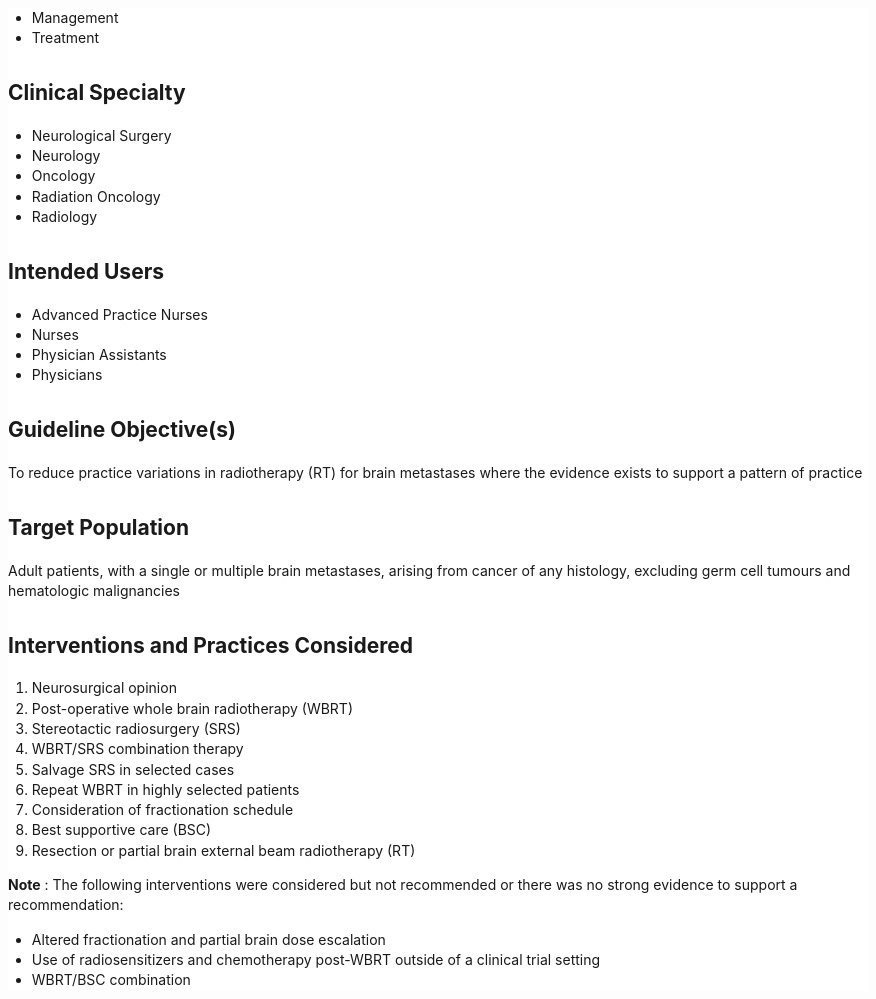 - Management
- Treatment

## Clinical Specialty

- Neurological Surgery
- Neurology
- Oncology
- Radiation Oncology
- Radiology

## Intended Users

- Advanced Practice Nurses
- Nurses
- Physician Assistants
- Physicians

## Guideline Objective(s)



To reduce practice variations in radiotherapy (RT) for brain metastases where the evidence exists to support a pattern of practice

## Target Population



Adult patients, with a single or multiple brain metastases, arising from cancer of any histology, excluding germ cell tumours and hematologic malignancies

## Interventions and Practices Considered



  1. Neurosurgical opinion 
  2. Post-operative whole brain radiotherapy (WBRT) 
  3. Stereotactic radiosurgery (SRS) 
  4. WBRT/SRS combination therapy 
  5. Salvage SRS in selected cases 
  6. Repeat WBRT in highly selected patients 
  7. Consideration of fractionation schedule 
  8. Best supportive care (BSC) 
  9. Resection or partial brain external beam radiotherapy (RT) 



**Note** : The following interventions were considered but not recommended or there was no strong evidence to support a recommendation:

  * Altered fractionation and partial brain dose escalation 
  * Use of radiosensitizers and chemotherapy post-WBRT outside of a clinical trial setting 
  * WBRT/BSC combination 
